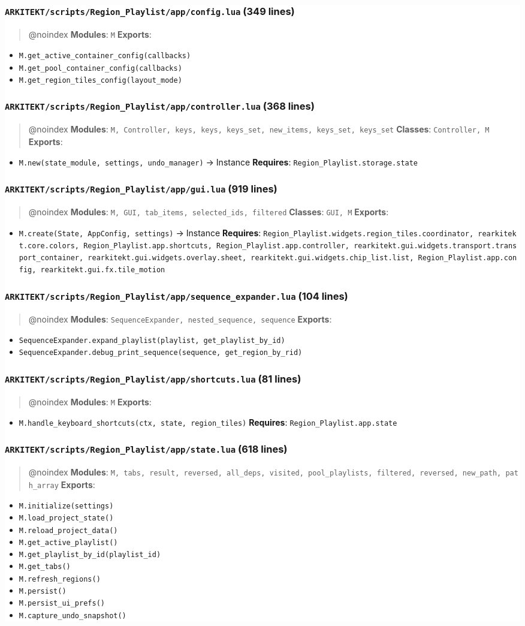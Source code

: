 ### `ARKITEKT/scripts/Region_Playlist/app/config.lua` (349 lines)
> @noindex
**Modules**: `M`
**Exports**:
  - `M.get_active_container_config(callbacks)`
  - `M.get_pool_container_config(callbacks)`
  - `M.get_region_tiles_config(layout_mode)`

### `ARKITEKT/scripts/Region_Playlist/app/controller.lua` (368 lines)
> @noindex
**Modules**: `M, Controller, keys, keys, keys_set, new_items, keys_set, keys_set`
**Classes**: `Controller, M`
**Exports**:
  - `M.new(state_module, settings, undo_manager)` → Instance
**Requires**: `Region_Playlist.storage.state`

### `ARKITEKT/scripts/Region_Playlist/app/gui.lua` (919 lines)
> @noindex
**Modules**: `M, GUI, tab_items, selected_ids, filtered`
**Classes**: `GUI, M`
**Exports**:
  - `M.create(State, AppConfig, settings)` → Instance
**Requires**: `Region_Playlist.widgets.region_tiles.coordinator, rearkitekt.core.colors, Region_Playlist.app.shortcuts, Region_Playlist.app.controller, rearkitekt.gui.widgets.transport.transport_container, rearkitekt.gui.widgets.overlay.sheet, rearkitekt.gui.widgets.chip_list.list, Region_Playlist.app.config, rearkitekt.gui.fx.tile_motion`

### `ARKITEKT/scripts/Region_Playlist/app/sequence_expander.lua` (104 lines)
> @noindex
**Modules**: `SequenceExpander, nested_sequence, sequence`
**Exports**:
  - `SequenceExpander.expand_playlist(playlist, get_playlist_by_id)`
  - `SequenceExpander.debug_print_sequence(sequence, get_region_by_rid)`

### `ARKITEKT/scripts/Region_Playlist/app/shortcuts.lua` (81 lines)
> @noindex
**Modules**: `M`
**Exports**:
  - `M.handle_keyboard_shortcuts(ctx, state, region_tiles)`
**Requires**: `Region_Playlist.app.state`

### `ARKITEKT/scripts/Region_Playlist/app/state.lua` (618 lines)
> @noindex
**Modules**: `M, tabs, result, reversed, all_deps, visited, pool_playlists, filtered, reversed, new_path, path_array`
**Exports**:
  - `M.initialize(settings)`
  - `M.load_project_state()`
  - `M.reload_project_data()`
  - `M.get_active_playlist()`
  - `M.get_playlist_by_id(playlist_id)`
  - `M.get_tabs()`
  - `M.refresh_regions()`
  - `M.persist()`
  - `M.persist_ui_prefs()`
  - `M.capture_undo_snapshot()`